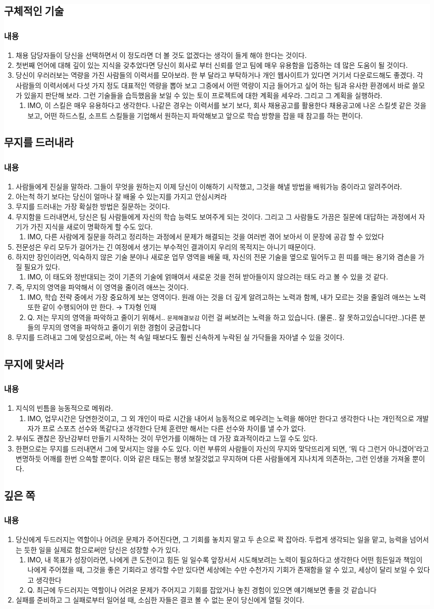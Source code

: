 ## 구체적인 기술

### 내용

1. 채용 담당자들이 당신을 선택하면서 이 정도라면 더 볼 것도 없겠다는 생각이 들게 해야 한다는 것이다.
2. 첫번째 언어에 대해 깊이 있는 지식을 갖추었다면 당신이 회사로 부터 신뢰를 얻고 팀에 매우 유용함을 입증하는 데 많은 도움이 될 것이다.
3. 당신이 우러러보는 역량을 가진 사람들의 이력서를 모아보라. 한 부 달라고 부탁하거나 개인 웹사이트가 있다면 거기서 다운로드해도 좋겠다. 각 사람들의 이력서에서 다섯 가지 정도 대표적인 역량을 뽑아 보고 그중에서 어떤 역량이 지금 들어가고 싶어 하는 팀과 유사한 환경에서 바로 쓸모가 있을지 판단해 보라. 그런 기술들을 습득했음을 보일 수 있는 토이 프로젝트에 대한 계획을 세우라. 그리고 그 계획을 실행하라.
    1. IMO, 이 스킬은 매우 유용하다고 생각한다. 나같은 경우는 이력서를 보기 보다, 회사 채용공고를 활용한다 채용공고에 나온 스킬셋 같은 것을 보고, 어떤 하드스킬, 소프트 스킬들을 기업해서 원하는지 파악해보고 앞으로 학습 방향을 잡을 때 참고를 하는 편이다.

## 무지를 드러내라

### 내용

1. 사람들에게 진실을 말하라. 그들이 무엇을 원하는지 이제 당신이 이해하기 시작했고, 그것을 해낼 방법을 배워가능 중이라고 알려주어라.
2. 아는척 하기 보다는 당신이 얼마나 잘 배울 수 있는지를 가지고 안심시켜라
3. 무지를 드러내는 가장 확실한 방법은 질문하는 것이다.
4. 무지함을 드러내면서, 당신은 팀 사람들에게 자신의 학습 능력도 보여주게 되는 것이다. 그리고 그 사람들도 가끔은 질문에 대답하는 과정에서 자기가 가진 지식을 새로이 명확하게 할 수도 있다.
    1. IMO, 다른 사람에게 질문을 하려고 정리하는 과정에서 문제가 해결되는 것을 여러번 겪어 보아서 이 문장에 공감 할 수 있었다
5. 전문성은 우리 모두가 걸어가는 긴 여정에서 생기는 부수적인 결과이지 우리의 목적지는 아니기 때문이다.
6. 하지만 장인이라면, 익숙하지 않은 기술 분야나 새로운 업무 영역을 배울 때, 자신의 전문 기술을 옆으로 밀어두고 흰 띠를 매는 용기와 겸손을 가질 필요가 있다.
    1. IMO, 이 태도와 정반대되는 것이 기존의 기술에 얽매여서 새로운 것을 전혀 받아들이지 않으려는 태도 라고 볼 수 있을 것 같다.
7. 즉, 무지의 영역을 파악해서 이 영역을 줄이려 애쓰는 것이다.
    1. IMO, 학습 전략 중에서 가장 중요하게 보는 영역이다. 원래 아는 것을 더 깊게 알려고하는 노력과 함께, 내가 모르는 것을 줄일려 애쓰는 노력 또한 같이 수행되어야 만 한다. → T자형 인재
    2. Q. 저는 무지의 영역을 파악하고 줄이기 위해서.. `문제해결보감` 이런 걸 써보려는 노력을 하고 있습니다. (물론.. 잘 못하고있습니다만..)다른 분들의 무지의 영역을 파악하고 줄이기 위한 경험이 궁금합니다
8. 무지를 드려내고 그에 맞섬으로써, 아는 척 속일 때보다도 훨씬 신속하게 누락된 실 가닥들을 자아낼 수 있을 것이다.

## 무지에 맞서라

### 내용

1. 지식의 빈틈을 능동적으로 메워라.
    1. IMO, 업무시간은 당연한것이고, 그 외 개인이 따로 시간을 내어서 능동적으로 메우려는 노력을 해야만 한다고 생각한다 나는 개인적으로 개발자가 프로 스포츠 선수와 똑같다고 생각한다 단체 훈련만 해서는 다른 선수와 차이를 낼 수가 없다.
2. 부숴도 괜찮은 장난감부터 만들기 시작하는 것이 무언가를 이해하는 데 가장 효과적이라고 느낄 수도 있다.
3. 한편으로는 무지를 드러내면서 그에 맞서지는 않을 수도 있다. 이런 부류의 사람들이 자신의 무지와 맞닥뜨리게 되면, ‘뭐 다 그런거 아니겠어'라고 변명하듯 어깨를 한번 으쓱할 뿐이다. 이와 같은 태도는 평생 보잘것없고 무지하며 다른 사람들에게 지나치게 의존하는, 그런 인생을 가져올 뿐이다.

## 깊은 쪽

### 내용

1. 당신에게 두드러지는 역할이나 어려운 문제가 주어진다면, 그 기회를 놓치지 말고 두 손으로 꽉 잡아라. 두렵게 생각되는 일을 맡고, 능력을 넘어서는 듯한 일을 실제로 함으로써만 당신은 성장할 수가 있다.
    1. IMO, 내 목표가 성장이라면, 나에게 큰 도전이고 힘든 일 일수록 앞장서서 시도해보려는 노력이 필요하다고 생각한다 어떤 힘든일과 책임이 나에게 주어졌을 때, 그것을 좋은 기회라고 생각할 수만 있다면 세상에는 수만 수천가지 기회가 존재함을 알 수 있고, 세상이 달리 보일 수 있다고 생각한다
    2. Q. 최근에 두드러지는 역할이나 어려운 문제가 주어지고 기회를 잡았거나 놓친 경험이 있으면 얘기해보면 좋을 것 같습니다
2. 실패를 준비하고 그 실패로부터 일어설 때, 소심한 자들은 결코 볼 수 없는 문이 당신에게 열릴 것이다.
